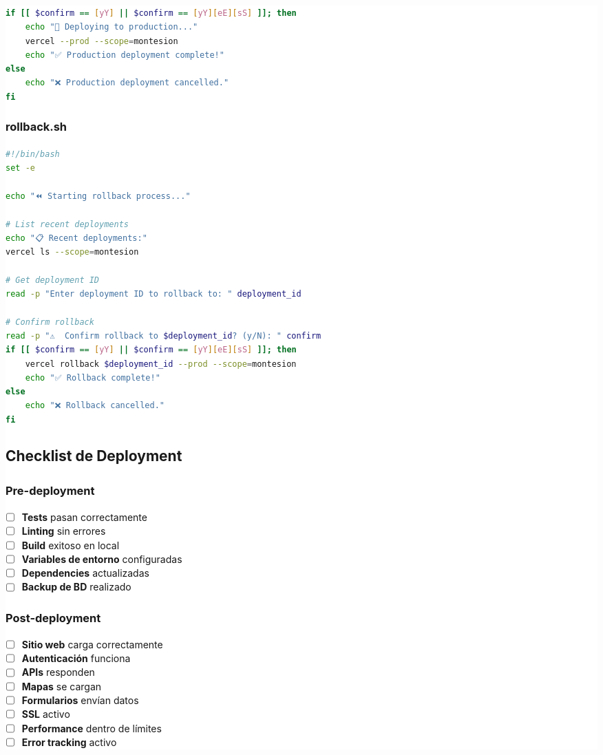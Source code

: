 ```bash
if [[ $confirm == [yY] || $confirm == [yY][eE][sS] ]]; then
    echo "🌟 Deploying to production..."
    vercel --prod --scope=montesion
    echo "✅ Production deployment complete!"
else
    echo "❌ Production deployment cancelled."
fi
```

### rollback.sh

```bash
#!/bin/bash
set -e

echo "⏪ Starting rollback process..."

# List recent deployments
echo "📋 Recent deployments:"
vercel ls --scope=montesion

# Get deployment ID
read -p "Enter deployment ID to rollback to: " deployment_id

# Confirm rollback
read -p "⚠️  Confirm rollback to $deployment_id? (y/N): " confirm
if [[ $confirm == [yY] || $confirm == [yY][eE][sS] ]]; then
    vercel rollback $deployment_id --prod --scope=montesion
    echo "✅ Rollback complete!"
else
    echo "❌ Rollback cancelled."
fi
```

## Checklist de Deployment

### Pre-deployment

- [ ] **Tests** pasan correctamente
- [ ] **Linting** sin errores
- [ ] **Build** exitoso en local
- [ ] **Variables de entorno** configuradas
- [ ] **Dependencies** actualizadas
- [ ] **Backup de BD** realizado

### Post-deployment

- [ ] **Sitio web** carga correctamente
- [ ] **Autenticación** funciona
- [ ] **APIs** responden
- [ ] **Mapas** se cargan
- [ ] **Formularios** envían datos
- [ ] **SSL** activo
- [ ] **Performance** dentro de límites
- [ ] **Error tracking** activo
